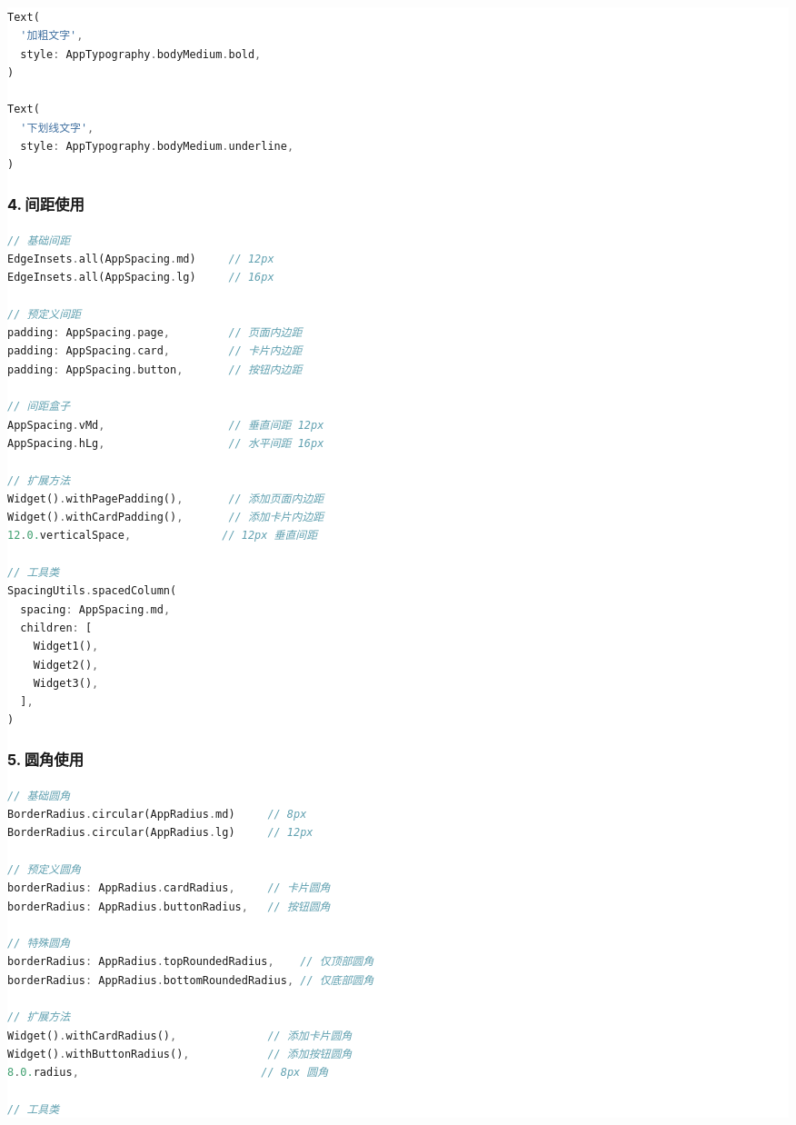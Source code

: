 ```dart
Text(
  '加粗文字',
  style: AppTypography.bodyMedium.bold,
)

Text(
  '下划线文字',
  style: AppTypography.bodyMedium.underline,
)
```

### 4. 间距使用

```dart
// 基础间距
EdgeInsets.all(AppSpacing.md)     // 12px
EdgeInsets.all(AppSpacing.lg)     // 16px

// 预定义间距
padding: AppSpacing.page,         // 页面内边距
padding: AppSpacing.card,         // 卡片内边距
padding: AppSpacing.button,       // 按钮内边距

// 间距盒子
AppSpacing.vMd,                   // 垂直间距 12px
AppSpacing.hLg,                   // 水平间距 16px

// 扩展方法
Widget().withPagePadding(),       // 添加页面内边距
Widget().withCardPadding(),       // 添加卡片内边距
12.0.verticalSpace,              // 12px 垂直间距

// 工具类
SpacingUtils.spacedColumn(
  spacing: AppSpacing.md,
  children: [
    Widget1(),
    Widget2(),
    Widget3(),
  ],
)
```

### 5. 圆角使用

```dart
// 基础圆角
BorderRadius.circular(AppRadius.md)     // 8px
BorderRadius.circular(AppRadius.lg)     // 12px

// 预定义圆角
borderRadius: AppRadius.cardRadius,     // 卡片圆角
borderRadius: AppRadius.buttonRadius,   // 按钮圆角

// 特殊圆角
borderRadius: AppRadius.topRoundedRadius,    // 仅顶部圆角
borderRadius: AppRadius.bottomRoundedRadius, // 仅底部圆角

// 扩展方法
Widget().withCardRadius(),              // 添加卡片圆角
Widget().withButtonRadius(),            // 添加按钮圆角
8.0.radius,                            // 8px 圆角

// 工具类
```